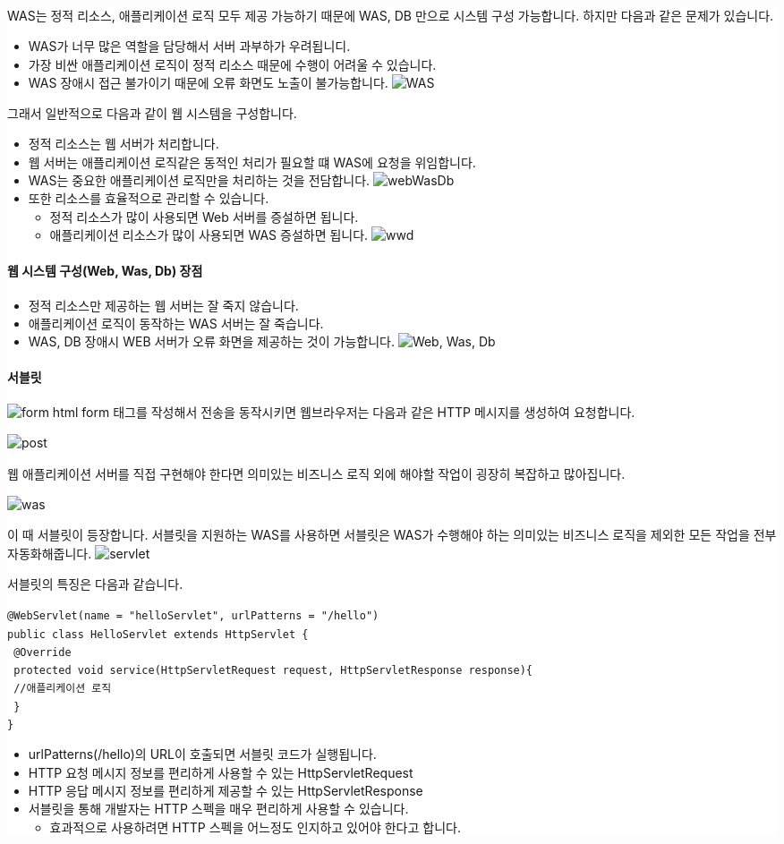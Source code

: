 WAS는 정적 리소스, 애플리케이션 로직 모두 제공 가능하기 때문에 WAS, DB 만으로 시스템 구성 가능합니다.
하지만 다음과 같은 문제가 있습니다.

- WAS가 너무 많은 역할을 담당해서 서버 과부하가 우려됩니디.
- 가장 비싼 애플리케이션 로직이 정적 리소스 때문에 수행이 어려울 수 있습니다.
- WAS 장애시 접근 불가이기 때문에 오류 화면도 노출이 불가능합니다.
![WAS](https://images.velog.io/images/urtimeislimited/post/22b65a67-dc40-4aee-a270-5fb6d90a4f6c/image.png)


그래서 일반적으로 다음과 같이 웹 시스템을 구성합니다.

- 정적 리소스는 웹 서버가 처리합니다.
- 웹 서버는 애플리케이션 로직같은 동적인 처리가 필요할 떄 WAS에 요청을 위임합니다.
- WAS는 중요한 애플리케이션 로직만을 처리하는 것을 전담합니다.
![webWasDb](https://images.velog.io/images/urtimeislimited/post/6f3717eb-e9eb-4abd-aa07-c82c125df53f/image.png)
- 또한 리소스를 효율적으로 관리할 수 있습니다.
  - 정적 리소스가 많이 사용되면 Web 서버를 증설하면 됩니다.
  - 애플리케이션 리소스가 많이 사용되면 WAS 증설하면 됩니다.
![wwd](https://images.velog.io/images/urtimeislimited/post/2c481c52-4d0f-4fde-9c16-fb43060a5633/image.png)

#### 웹 시스템 구성(Web, Was, Db) 장점
- 정적 리소스만 제공하는 웹 서버는 잘 죽지 않습니다.
- 애플리케이션 로직이 동작하는 WAS 서버는 잘 죽습니다.
- WAS, DB 장애시 WEB 서버가 오류 화면을 제공하는 것이 가능합니다.
![Web, Was, Db](https://images.velog.io/images/urtimeislimited/post/403cc7fd-6457-404c-adc6-c18385c1ba0a/image.png)

#### 서블릿

![form](https://images.velog.io/images/urtimeislimited/post/732ce5d0-ca07-41ad-bfe1-eee5515723e1/image.png)
html form 태그를 작성해서 전송을 동작시키면
웹브라우저는 다음과 같은 HTTP 메시지를 생성하여 요청합니다.

![post](https://images.velog.io/images/urtimeislimited/post/7ba9ed63-ea42-4066-a2af-fc06d5b8f84b/image.png)

웹 애플리케이션 서버를 직접 구현해야 한다면 의미있는 비즈니스 로직 외에 해야할 작업이 굉장히 복잡하고 많아집니다.

![was](https://images.velog.io/images/urtimeislimited/post/bf116eda-4a45-4f5e-bb5d-d4d8f6381d44/image.png)

이 때 서블릿이 등장합니다. 
서블릿을 지원하는 WAS를 사용하면 서블릿은 WAS가 수행해야 하는 의미있는 비즈니스 로직을 제외한 모든 작업을 전부 자동화해줍니다.
![servlet](https://images.velog.io/images/urtimeislimited/post/5dba3a80-8ff6-482f-9683-1de8b8180c18/image.png)

서블릿의 특징은 다음과 같습니다.

```
@WebServlet(name = "helloServlet", urlPatterns = "/hello")
public class HelloServlet extends HttpServlet {
 @Override
 protected void service(HttpServletRequest request, HttpServletResponse response){
 //애플리케이션 로직
 }
}
```
- urlPatterns(/hello)의 URL이 호출되면 서블릿 코드가 실행됩니다.
- HTTP 요청 메시지 정보를 편리하게 사용할 수 있는 HttpServletRequest
- HTTP 응답 메시지 정보를 편리하게 제공할 수 있는 HttpServletResponse
- 서블릿을 통해 개발자는 HTTP 스펙을 매우 편리하게 사용할 수 있습니다.
  - 효과적으로 사용하려면 HTTP 스펙을 어느정도 인지하고 있어야 한다고 합니다.
